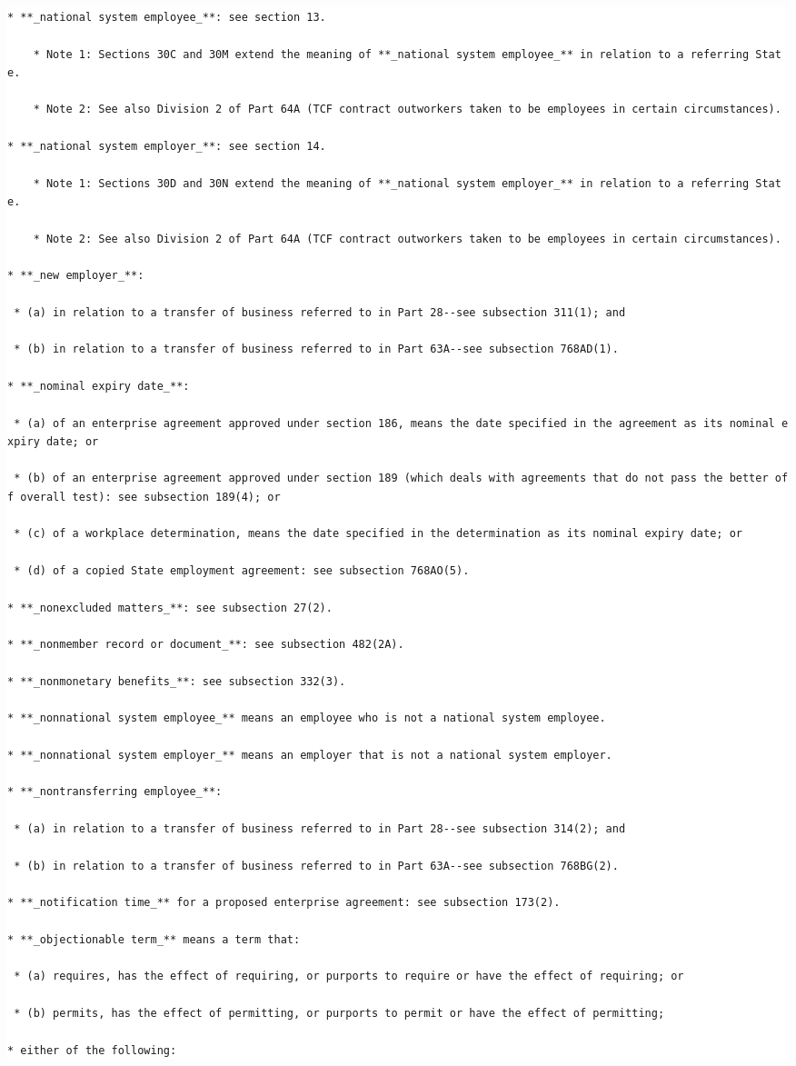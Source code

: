     * **_national system employee_**: see section 13.

        * Note 1: Sections 30C and 30M extend the meaning of **_national system employee_** in relation to a referring State.

        * Note 2: See also Division 2 of Part 64A (TCF contract outworkers taken to be employees in certain circumstances).

    * **_national system employer_**: see section 14.

        * Note 1: Sections 30D and 30N extend the meaning of **_national system employer_** in relation to a referring State.

        * Note 2: See also Division 2 of Part 64A (TCF contract outworkers taken to be employees in certain circumstances).

    * **_new employer_**:

     * (a) in relation to a transfer of business referred to in Part 28--see subsection 311(1); and

     * (b) in relation to a transfer of business referred to in Part 63A--see subsection 768AD(1).

    * **_nominal expiry date_**:

     * (a) of an enterprise agreement approved under section 186, means the date specified in the agreement as its nominal expiry date; or

     * (b) of an enterprise agreement approved under section 189 (which deals with agreements that do not pass the better off overall test): see subsection 189(4); or

     * (c) of a workplace determination, means the date specified in the determination as its nominal expiry date; or

     * (d) of a copied State employment agreement: see subsection 768AO(5).

    * **_nonexcluded matters_**: see subsection 27(2).

    * **_nonmember record or document_**: see subsection 482(2A).

    * **_nonmonetary benefits_**: see subsection 332(3).

    * **_nonnational system employee_** means an employee who is not a national system employee.

    * **_nonnational system employer_** means an employer that is not a national system employer.

    * **_nontransferring employee_**:

     * (a) in relation to a transfer of business referred to in Part 28--see subsection 314(2); and

     * (b) in relation to a transfer of business referred to in Part 63A--see subsection 768BG(2).

    * **_notification time_** for a proposed enterprise agreement: see subsection 173(2).

    * **_objectionable term_** means a term that:

     * (a) requires, has the effect of requiring, or purports to require or have the effect of requiring; or

     * (b) permits, has the effect of permitting, or purports to permit or have the effect of permitting;

    * either of the following: 
